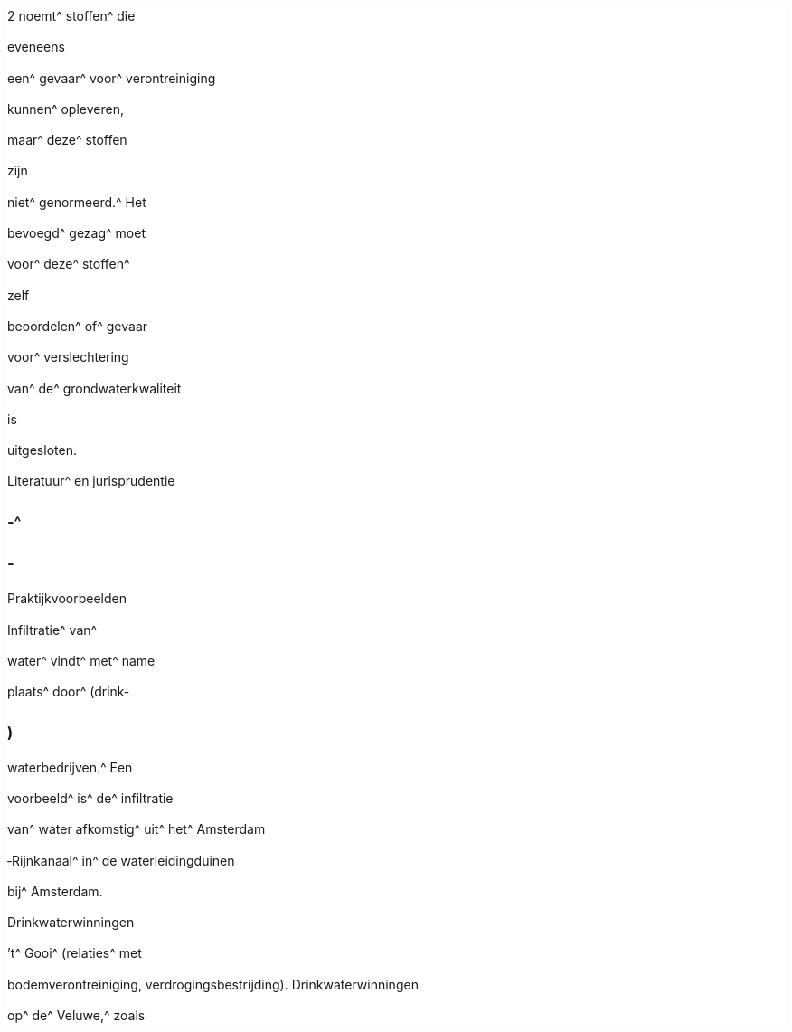  2 noemt^ stoffen^ die 

 eveneens 

 een^ gevaar^ voor^ verontreiniging 

 kunnen^ opleveren, 

 maar^ deze^ stoffen 

 zijn 

 niet^ genormeerd.^ Het 

 bevoegd^ gezag^ moet 

 voor^ deze^ stoffen^ 

 zelf 

 beoordelen^ of^ gevaar 

 voor^ verslechtering 

 van^ de^ grondwaterkwaliteit 

 is 

 uitgesloten. 

 Literatuur^ en jurisprudentie 

### ‐^ 

### ‐ 

 Praktijkvoorbeelden 

 Infiltratie^ van^ 

 water^ vindt^ met^ name 

 plaats^ door^ (drink‐ 

### ) 

 waterbedrijven.^ Een 

 voorbeeld^ is^ de^ infiltratie 

 van^ water afkomstig^ uit^ het^ Amsterdam 

 ‐Rijnkanaal^ in^ de waterleidingduinen 

 bij^ Amsterdam. 

 Drinkwaterwinningen 

 ’t^ Gooi^ (relaties^ met 

 bodemverontreiniging, verdrogingsbestrijding). Drinkwaterwinningen 

 op^ de^ Veluwe,^ zoals 
